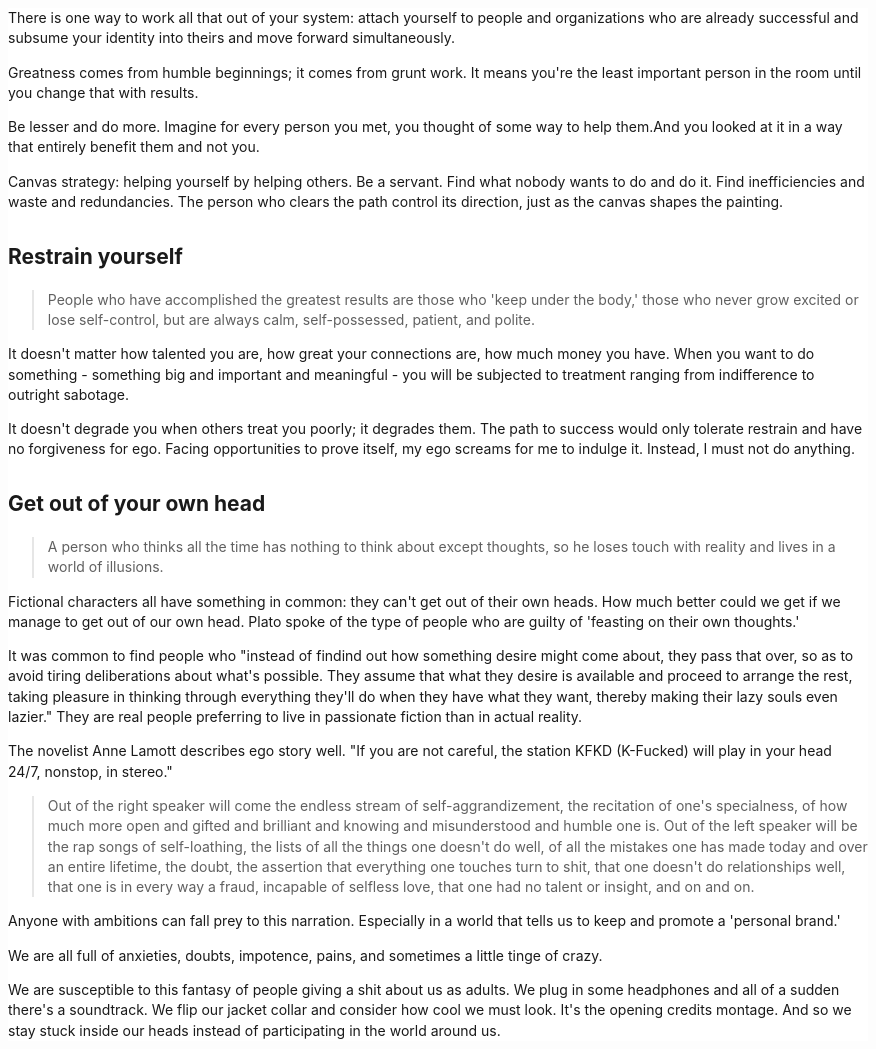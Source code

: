 There is one way to work all that out of your system: attach yourself to people and organizations who are already successful and subsume your identity into theirs and move forward simultaneously.

Greatness comes from humble beginnings; it comes from grunt work. It means you're the least important person in the room until you change that with results.

Be lesser and do more. Imagine for every person you met, you thought of some way to help them.And you looked at it in a way that entirely benefit them and not you.

Canvas strategy: helping yourself by helping others. Be a servant. Find what nobody wants to do and do it. Find inefficiencies and waste and redundancies. The person who clears the path control its direction, just as the canvas shapes the painting. 

## Restrain yourself
> People who have accomplished the greatest results are those who 'keep under the body,' those who never grow excited or lose self-control, but are always calm, self-possessed, patient, and polite.

It doesn't matter how talented you are, how great your connections are, how much money you have. When you want to do something - something big and important and meaningful - you will be subjected to treatment ranging from indifference to outright sabotage. 

It doesn't degrade you when others treat you poorly; it degrades them. The path to success would only tolerate restrain and have no forgiveness for ego. Facing opportunities to prove itself, my ego screams for me to indulge it. Instead, I must not do anything.

## Get out of your own head
> A person who thinks all the time has nothing to think about except thoughts, so he loses touch with reality and lives in a world of illusions.

Fictional characters all have something in common: they can't get out of their own heads. How much better could we get if we manage to get out of our own head. Plato spoke of the type of people who are guilty of 'feasting on their own thoughts.'

It was common to find people who "instead of findind out how something desire might come about, they pass that over, so as to avoid tiring deliberations about what's possible. They assume that what they desire is available and proceed to arrange the rest, taking pleasure in thinking through everything they'll do when they have what they want, thereby making their lazy souls even lazier." They are real people preferring to live in passionate fiction than in actual reality. 

The novelist Anne Lamott describes ego story well. "If you are not careful, the station KFKD (K-Fucked) will play in your head 24/7, nonstop, in stereo."
> Out of the right speaker will come the endless stream of self-aggrandizement, the recitation of one's specialness, of how much more open and gifted and brilliant and knowing and misunderstood and humble one is. Out of the left speaker will be the rap songs of self-loathing, the lists of all the things one doesn't do well, of all the mistakes one has made today and over an entire lifetime, the doubt, the assertion that everything one touches turn to shit, that one doesn't do relationships well, that one is in every way a fraud, incapable of selfless love, that one had no talent or insight, and on and on. 

Anyone with ambitions can fall prey to this narration. Especially in a world that tells us to keep and promote a 'personal brand.' 

We are all full of anxieties, doubts, impotence, pains, and sometimes a little tinge of crazy. 

We are susceptible to this fantasy of people giving a shit about us as adults. We plug in some headphones and all of a sudden there's a soundtrack. We flip our jacket collar and consider how cool we must look. It's the opening credits montage. And so we stay stuck inside our heads instead of participating in the world around us. 
